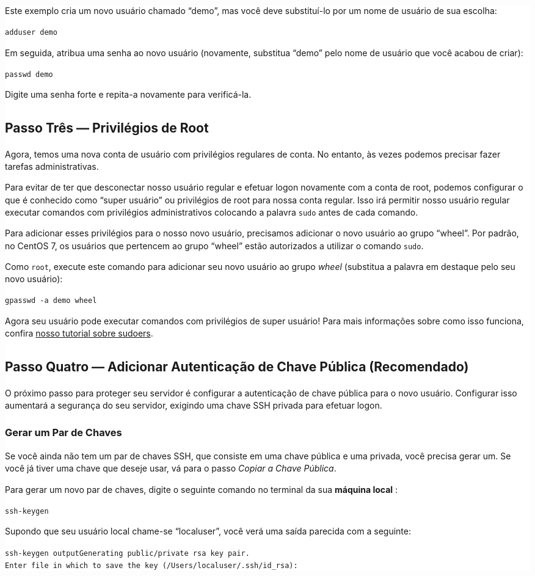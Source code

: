 Este exemplo cria um novo usuário chamado “demo”, mas você deve substituí-lo por um nome de usuário de sua escolha:

    adduser demo

Em seguida, atribua uma senha ao novo usuário (novamente, substitua “demo” pelo nome de usuário que você acabou de criar):

    passwd demo

Digite uma senha forte e repita-a novamente para verificá-la.

## Passo Três — Privilégios de Root

Agora, temos uma nova conta de usuário com privilégios regulares de conta. No entanto, às vezes podemos precisar fazer tarefas administrativas.

Para evitar de ter que desconectar nosso usuário regular e efetuar logon novamente com a conta de root, podemos configurar o que é conhecido como “super usuário” ou privilégios de root para nossa conta regular. Isso irá permitir nosso usuário regular executar comandos com privilégios administrativos colocando a palavra `sudo` antes de cada comando.

Para adicionar esses privilégios para o nosso novo usuário, precisamos adicionar o novo usuário ao grupo “wheel”. Por padrão, no CentOS 7, os usuários que pertencem ao grupo “wheel” estão autorizados a utilizar o comando `sudo`.

Como `root`, execute este comando para adicionar seu novo usuário ao grupo _wheel_ (substitua a palavra em destaque pelo seu novo usuário):

    gpasswd -a demo wheel

Agora seu usuário pode executar comandos com privilégios de super usuário! Para mais informações sobre como isso funciona, confira [nosso tutorial sobre sudoers](how-to-edit-the-sudoers-file-on-ubuntu-and-centos).

## Passo Quatro — Adicionar Autenticação de Chave Pública (Recomendado)

O próximo passo para proteger seu servidor é configurar a autenticação de chave pública para o novo usuário. Configurar isso aumentará a segurança do seu servidor, exigindo uma chave SSH privada para efetuar logon.

### Gerar um Par de Chaves

Se você ainda não tem um par de chaves SSH, que consiste em uma chave pública e uma privada, você precisa gerar um. Se você já tiver uma chave que deseje usar, vá para o passo _Copiar a Chave Pública_.

Para gerar um novo par de chaves, digite o seguinte comando no terminal da sua **máquina local** :

    ssh-keygen

Supondo que seu usuário local chame-se “localuser”, você verá uma saída parecida com a seguinte:

    ssh-keygen outputGenerating public/private rsa key pair.
    Enter file in which to save the key (/Users/localuser/.ssh/id_rsa):
